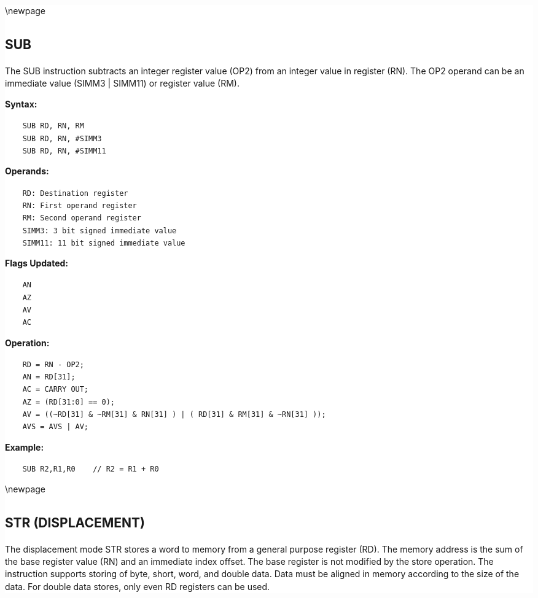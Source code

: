 \newpage

## SUB ##

The SUB instruction subtracts an integer register value (OP2) from an integer value in register (RN). The OP2 operand can be an immediate value (SIMM3 | SIMM11) or register value (RM).

**Syntax:**
```
	SUB RD, RN, RM
	SUB RD, RN, #SIMM3
	SUB RD, RN, #SIMM11
```

**Operands:**
```
	RD: Destination register
	RN: First operand register
	RM: Second operand register
	SIMM3: 3 bit signed immediate value
	SIMM11: 11 bit signed immediate value
```

**Flags Updated:**
```
	AN
	AZ
	AV
	AC
```

**Operation:**
```
	RD = RN - OP2;
	AN = RD[31];
	AC = CARRY OUT;
	AZ = (RD[31:0] == 0);
	AV = ((~RD[31] & ~RM[31] & RN[31] ) | ( RD[31] & RM[31] & ~RN[31] ));
	AVS = AVS | AV;
```

**Example:**
```
	SUB R2,R1,R0	// R2 = R1 + R0
```

\newpage

## STR (DISPLACEMENT) ##

The displacement mode STR stores a word to memory from a general purpose register (RD). The memory address is the sum of the base register value (RN) and an immediate index offset. The base register is not modified by the store operation. The instruction supports storing of byte, short, word, and double data. Data must be aligned in memory according to the size of the data. For double data stores, only even RD registers can be used.
